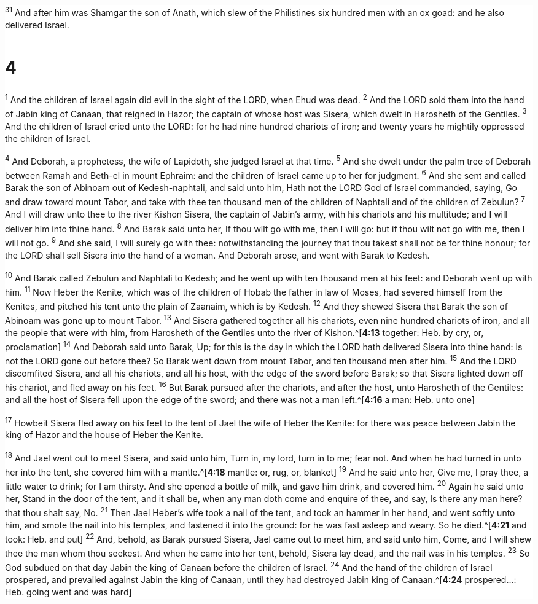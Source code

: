 





<sup class='bibleverse'>31</sup> And after him was Shamgar the son of Anath, which slew of the Philistines six hundred men with an ox goad: and he also delivered Israel. 

# 4 
<sup class='bibleverse'>1</sup> And the children of Israel again did evil in the sight of the LORD, when Ehud was dead. <sup class='bibleverse'>2</sup> And the LORD sold them into the hand of Jabin king of Canaan, that reigned in Hazor; the captain of whose host was Sisera, which dwelt in Harosheth of the Gentiles. <sup class='bibleverse'>3</sup> And the children of Israel cried unto the LORD: for he had nine hundred chariots of iron; and twenty years he mightily oppressed the children of Israel. 

<sup class='bibleverse'>4</sup> And Deborah, a prophetess, the wife of Lapidoth, she judged Israel at that time. <sup class='bibleverse'>5</sup> And she dwelt under the palm tree of Deborah between Ramah and Beth-el in mount Ephraim: and the children of Israel came up to her for judgment. <sup class='bibleverse'>6</sup> And she sent and called Barak the son of Abinoam out of Kedesh-naphtali, and said unto him, Hath not the LORD God of Israel commanded, saying, Go and draw toward mount Tabor, and take with thee ten thousand men of the children of Naphtali and of the children of Zebulun? <sup class='bibleverse'>7</sup> And I will draw unto thee to the river Kishon Sisera, the captain of Jabin’s army, with his chariots and his multitude; and I will deliver him into thine hand. <sup class='bibleverse'>8</sup> And Barak said unto her, If thou wilt go with me, then I will go: but if thou wilt not go with me, then I will not go. <sup class='bibleverse'>9</sup> And she said, I will surely go with thee: notwithstanding the journey that thou takest shall not be for thine honour; for the LORD shall sell Sisera into the hand of a woman. And Deborah arose, and went with Barak to Kedesh. 

<sup class='bibleverse'>10</sup> And Barak called Zebulun and Naphtali to Kedesh; and he went up with ten thousand men at his feet: and Deborah went up with him. <sup class='bibleverse'>11</sup> Now Heber the Kenite, which was of the children of Hobab the father in law of Moses, had severed himself from the Kenites, and pitched his tent unto the plain of Zaanaim, which is by Kedesh. <sup class='bibleverse'>12</sup> And they shewed Sisera that Barak the son of Abinoam was gone up to mount Tabor. <sup class='bibleverse'>13</sup> And Sisera gathered together all his chariots, even nine hundred chariots of iron, and all the people that were with him, from Harosheth of the Gentiles unto the river of Kishon.^[**4:13** together: Heb. by cry, or, proclamation] <sup class='bibleverse'>14</sup> And Deborah said unto Barak, Up; for this is the day in which the LORD hath delivered Sisera into thine hand: is not the LORD gone out before thee? So Barak went down from mount Tabor, and ten thousand men after him. <sup class='bibleverse'>15</sup> And the LORD discomfited Sisera, and all his chariots, and all his host, with the edge of the sword before Barak; so that Sisera lighted down off his chariot, and fled away on his feet. <sup class='bibleverse'>16</sup> But Barak pursued after the chariots, and after the host, unto Harosheth of the Gentiles: and all the host of Sisera fell upon the edge of the sword; and there was not a man left.^[**4:16** a man: Heb. unto one] 



<sup class='bibleverse'>17</sup> Howbeit Sisera fled away on his feet to the tent of Jael the wife of Heber the Kenite: for there was peace between Jabin the king of Hazor and the house of Heber the Kenite. 

<sup class='bibleverse'>18</sup> And Jael went out to meet Sisera, and said unto him, Turn in, my lord, turn in to me; fear not. And when he had turned in unto her into the tent, she covered him with a mantle.^[**4:18** mantle: or, rug, or, blanket] <sup class='bibleverse'>19</sup> And he said unto her, Give me, I pray thee, a little water to drink; for I am thirsty. And she opened a bottle of milk, and gave him drink, and covered him. <sup class='bibleverse'>20</sup> Again he said unto her, Stand in the door of the tent, and it shall be, when any man doth come and enquire of thee, and say, Is there any man here? that thou shalt say, No. <sup class='bibleverse'>21</sup> Then Jael Heber’s wife took a nail of the tent, and took an hammer in her hand, and went softly unto him, and smote the nail into his temples, and fastened it into the ground: for he was fast asleep and weary. So he died.^[**4:21** and took: Heb. and put] <sup class='bibleverse'>22</sup> And, behold, as Barak pursued Sisera, Jael came out to meet him, and said unto him, Come, and I will shew thee the man whom thou seekest. And when he came into her tent, behold, Sisera lay dead, and the nail was in his temples. <sup class='bibleverse'>23</sup> So God subdued on that day Jabin the king of Canaan before the children of Israel. <sup class='bibleverse'>24</sup> And the hand of the children of Israel prospered, and prevailed against Jabin the king of Canaan, until they had destroyed Jabin king of Canaan.^[**4:24** prospered…: Heb. going went and was hard]